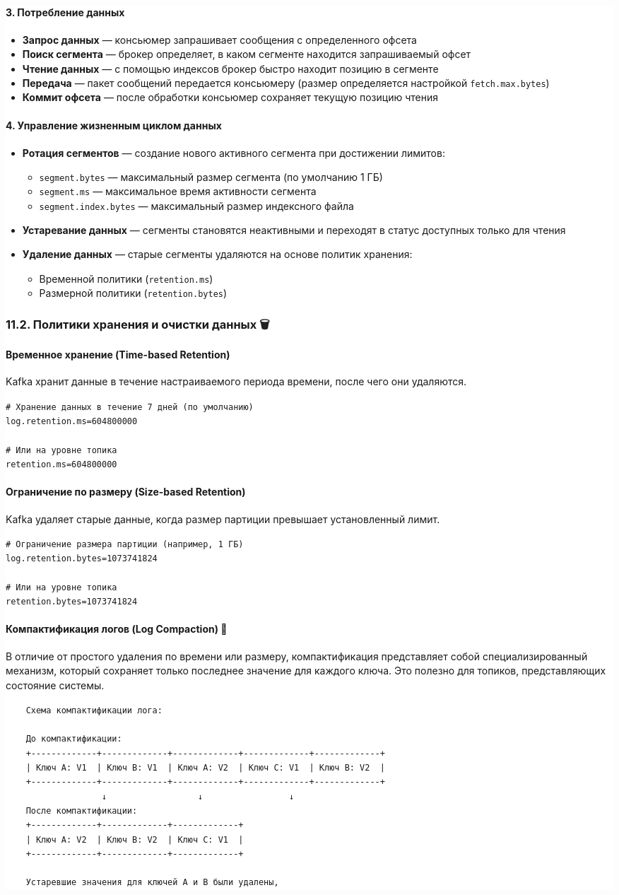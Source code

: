 #### 3. Потребление данных

- **Запрос данных** — консьюмер запрашивает сообщения с определенного офсета
- **Поиск сегмента** — брокер определяет, в каком сегменте находится запрашиваемый офсет
- **Чтение данных** — с помощью индексов брокер быстро находит позицию в сегменте
- **Передача** — пакет сообщений передается консьюмеру (размер определяется настройкой `fetch.max.bytes`)
- **Коммит офсета** — после обработки консьюмер сохраняет текущую позицию чтения

#### 4. Управление жизненным циклом данных

- **Ротация сегментов** — создание нового активного сегмента при достижении лимитов:
  - `segment.bytes` — максимальный размер сегмента (по умолчанию 1 ГБ)
  - `segment.ms` — максимальное время активности сегмента
  - `segment.index.bytes` — максимальный размер индексного файла

- **Устаревание данных** — сегменты становятся неактивными и переходят в статус доступных только для чтения

- **Удаление данных** — старые сегменты удаляются на основе политик хранения:
  - Временной политики (`retention.ms`)
  - Размерной политики (`retention.bytes`)

### 11.2. Политики хранения и очистки данных 🗑️

#### Временное хранение (Time-based Retention)

Kafka хранит данные в течение настраиваемого периода времени, после чего они удаляются.

```properties
# Хранение данных в течение 7 дней (по умолчанию)
log.retention.ms=604800000

# Или на уровне топика
retention.ms=604800000
```

#### Ограничение по размеру (Size-based Retention)

Kafka удаляет старые данные, когда размер партиции превышает установленный лимит.

```properties
# Ограничение размера партиции (например, 1 ГБ)
log.retention.bytes=1073741824

# Или на уровне топика
retention.bytes=1073741824
```

#### Компактификация логов (Log Compaction) 🧹

В отличие от простого удаления по времени или размеру, компактификация представляет собой специализированный механизм, который сохраняет только последнее значение для каждого ключа. Это полезно для топиков, представляющих состояние системы.

```
    Схема компактификации лога:
    
    До компактификации:
    +-------------+-------------+-------------+-------------+-------------+
    | Ключ A: V1  | Ключ B: V1  | Ключ A: V2  | Ключ C: V1  | Ключ B: V2  |
    +-------------+-------------+-------------+-------------+-------------+
                   ↓                  ↓                 ↓
    После компактификации:
    +-------------+-------------+-------------+
    | Ключ A: V2  | Ключ B: V2  | Ключ C: V1  |
    +-------------+-------------+-------------+
    
    Устаревшие значения для ключей A и B были удалены, 
```